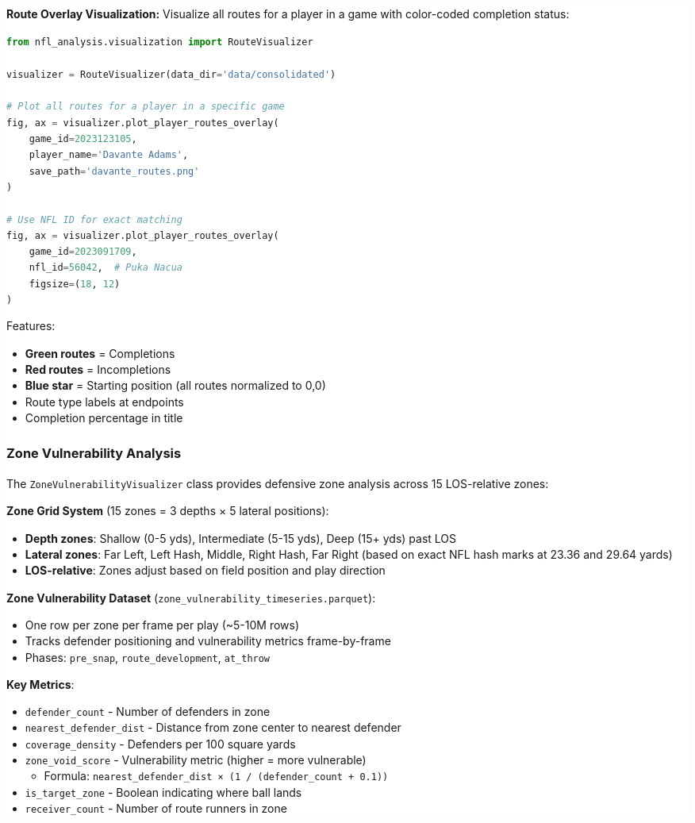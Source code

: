 **Route Overlay Visualization:**
Visualize all routes for a player in a game with color-coded completion status:

```python
from nfl_analysis.visualization import RouteVisualizer

visualizer = RouteVisualizer(data_dir='data/consolidated')

# Plot all routes for a player in a specific game
fig, ax = visualizer.plot_player_routes_overlay(
    game_id=2023123105,
    player_name='Davante Adams',
    save_path='davante_routes.png'
)

# Use NFL ID for exact matching
fig, ax = visualizer.plot_player_routes_overlay(
    game_id=2023091709,
    nfl_id=56042,  # Puka Nacua
    figsize=(18, 12)
)
```

Features:
- **Green routes** = Completions
- **Red routes** = Incompletions
- **Blue star** = Starting position (all routes normalized to 0,0)
- Route type labels at endpoints
- Completion percentage in title

### Zone Vulnerability Analysis
The `ZoneVulnerabilityVisualizer` class provides defensive zone analysis across 15 LOS-relative zones:

**Zone Grid System** (15 zones = 3 depths × 5 lateral positions):
- **Depth zones**: Shallow (0-5 yds), Intermediate (5-15 yds), Deep (15+ yds) past LOS
- **Lateral zones**: Far Left, Left Hash, Middle, Right Hash, Far Right (based on exact NFL hash marks at 23.36 and 29.64 yards)
- **LOS-relative**: Zones adjust based on field position and play direction

**Zone Vulnerability Dataset** (`zone_vulnerability_timeseries.parquet`):
- One row per zone per frame per play (~5-10M rows)
- Tracks defender positioning and vulnerability metrics frame-by-frame
- Phases: `pre_snap`, `route_development`, `at_throw`

**Key Metrics**:
- `defender_count` - Number of defenders in zone
- `nearest_defender_dist` - Distance from zone center to nearest defender
- `coverage_density` - Defenders per 100 square yards
- `zone_void_score` - Vulnerability metric (higher = more vulnerable)
  - Formula: `nearest_defender_dist × (1 / (defender_count + 0.1))`
- `is_target_zone` - Boolean indicating where ball lands
- `receiver_count` - Number of route runners in zone
